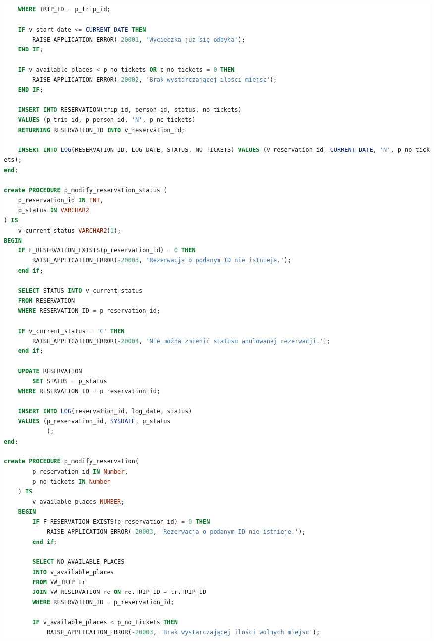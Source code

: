 ```sql
    WHERE TRIP_ID = p_trip_id;

    IF v_start_date <= CURRENT_DATE THEN
        RAISE_APPLICATION_ERROR(-20001, 'Wycieczka już się odbyła');
    END IF;

    IF v_available_places < p_no_tickets OR p_no_tickets = 0 THEN
        RAISE_APPLICATION_ERROR(-20002, 'Brak wystarczającej ilości miejsc');
    END IF;

    INSERT INTO RESERVATION(trip_id, person_id, status, no_tickets)
    VALUES (p_trip_id, p_person_id, 'N', p_no_tickets)
    RETURNING RESERVATION_ID INTO v_reservation_id;

    INSERT INTO LOG(RESERVATION_ID, LOG_DATE, STATUS, NO_TICKETS) VALUES (v_reservation_id, CURRENT_DATE, 'N', p_no_tickets);
end;

create PROCEDURE p_modify_reservation_status (
    p_reservation_id IN INT,
    p_status IN VARCHAR2
) IS
    v_current_status VARCHAR2(1);
BEGIN
    IF F_RESERVATION_EXISTS(p_reservation_id) = 0 THEN
        RAISE_APPLICATION_ERROR(-20003, 'Rezerwacja o podanym ID nie istnieje.');
    end if;

    SELECT STATUS INTO v_current_status
    FROM RESERVATION
    WHERE RESERVATION_ID = p_reservation_id;

    IF v_current_status = 'C' THEN
        RAISE_APPLICATION_ERROR(-20004, 'Nie można zmienić statusu anulowanej rezerwacji.');
    end if;

    UPDATE RESERVATION
        SET STATUS = p_status
    WHERE RESERVATION_ID = p_reservation_id;

    INSERT INTO LOG(reservation_id, log_date, status)
    VALUES (p_reservation_id, SYSDATE, p_status
            );
end;

create PROCEDURE p_modify_reservation(
        p_reservation_id IN Number,
        p_no_tickets IN Number
    ) IS
        v_available_places NUMBER;
    BEGIN
        IF F_RESERVATION_EXISTS(p_reservation_id) = 0 THEN
            RAISE_APPLICATION_ERROR(-20003, 'Rezerwacja o podanym ID nie istnieje.');
        end if;

        SELECT NO_AVAILABLE_PLACES
        INTO v_available_places
        FROM VW_TRIP tr
        JOIN VW_RESERVATION re ON re.TRIP_ID = tr.TRIP_ID
        WHERE RESERVATION_ID = p_reservation_id;

        IF v_available_places < p_no_tickets THEN
            RAISE_APPLICATION_ERROR(-20003, 'Brak wystarczającej ilości wolnych miejsc');
```
